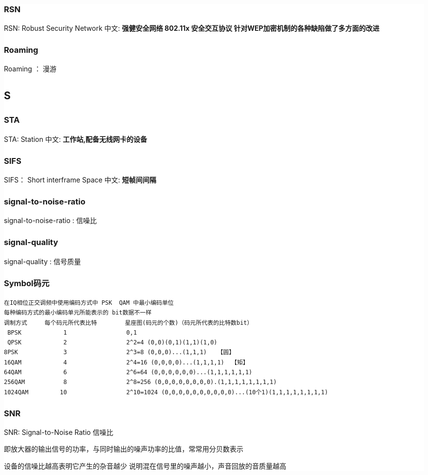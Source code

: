 ### RSN

RSN: Robust Security Network
中文:   **强健安全网络 802.11x 安全交互协议 针对WEP加密机制的各种缺陷做了多方面的改进**


### Roaming
Roaming ：  漫游

## S

### STA
STA:  Station
中文:   **工作站,配备无线网卡的设备**

### SIFS
SIFS： Short interframe Space
中文:   **短帧间间隔**


### signal-to-noise-ratio
signal-to-noise-ratio : 信噪比


### signal-quality
signal-quality : 信号质量

### Symbol码元

```
在IQ相位正交调频中使用编码方式中 PSK  QAM 中最小编码单位
每种编码方式的最小编码单元所能表示的 bit数据不一样 
调制方式     每个码元所代表比特        星座图(码元的个数)（码元所代表的比特数bit）
 BPSK            1                 0,1
 QPSK            2                 2^2=4 (0,0)(0,1)(1,1)(1,0)
8PSK             3                 2^3=8 (0,0,0)...(1,1,1)   【圆】
16QAM            4                 2^4=16 (0,0,0,0)...(1,1,1,1)  【矩】
64QAM            6                 2^6=64 (0,0,0,0,0,0)...(1,1,1,1,1,1)
256QAM           8                 2^8=256 (0,0,0,0,0,0,0,0).(1,1,1,1,1,1,1,1)
1024QAM         10                 2^10=1024 (0,0,0,0,0,0,0,0,0,0)...(10个1)(1,1,1,1,1,1,1,1)

```



### SNR

SNR: Signal-to-Noise Ratio  信噪比

即放大器的输出信号的功率，与同时输出的噪声功率的比值，常常用分贝数表示

设备的信噪比越高表明它产生的杂音越少 说明混在信号里的噪声越小，声音回放的音质量越高

